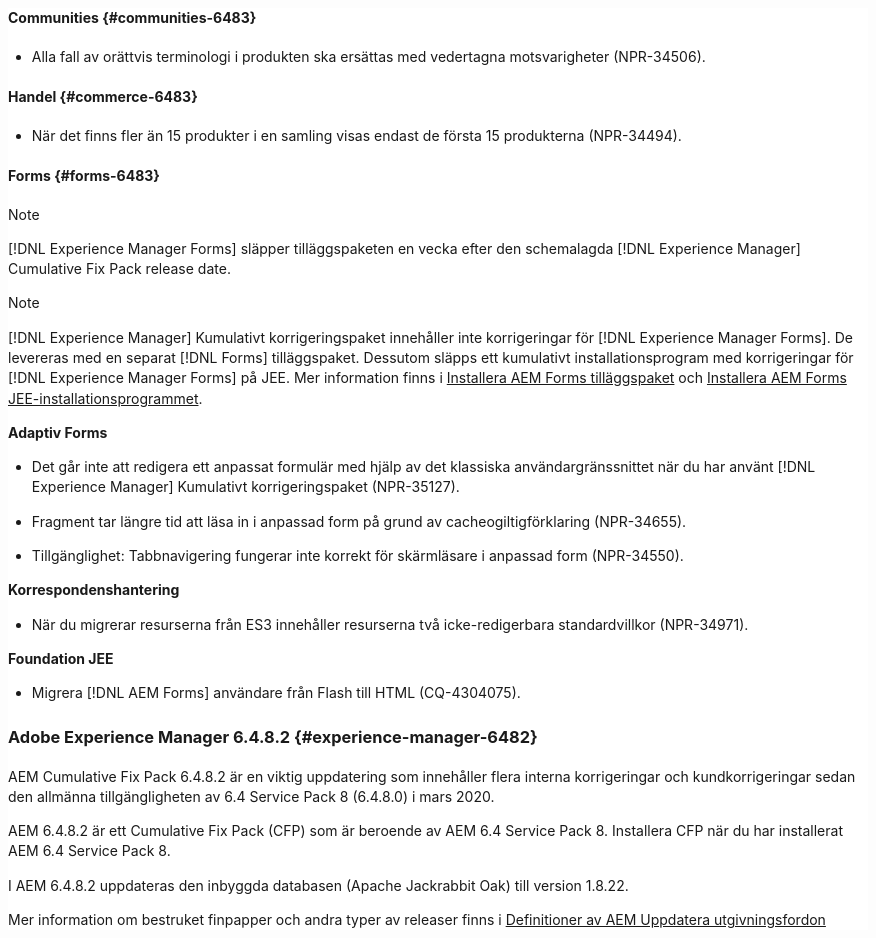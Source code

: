 #### Communities {#communities-6483}



* Alla fall av orättvis terminologi i produkten ska ersättas med vedertagna motsvarigheter (NPR-34506).

#### Handel {#commerce-6483}

* När det finns fler än 15 produkter i en samling visas endast de första 15 produkterna (NPR-34494).

#### Forms {#forms-6483}

>[!NOTE]
>
>[!DNL Experience Manager Forms] släpper tilläggspaketen en vecka efter den schemalagda [!DNL Experience Manager] Cumulative Fix Pack release date.

>[!NOTE]
>
>[!DNL Experience Manager] Kumulativt korrigeringspaket innehåller inte korrigeringar för [!DNL Experience Manager Forms]. De levereras med en separat [!DNL Forms] tilläggspaket. Dessutom släpps ett kumulativt installationsprogram med korrigeringar för [!DNL Experience Manager Forms] på JEE. Mer information finns i [Installera AEM Forms tilläggspaket](#install-aem-forms-add-on-package) och [Installera AEM Forms JEE-installationsprogrammet](#install-aem-forms-jee-installer).

**Adaptiv Forms**

* Det går inte att redigera ett anpassat formulär med hjälp av det klassiska användargränssnittet när du har använt [!DNL Experience Manager] Kumulativt korrigeringspaket (NPR-35127).

* Fragment tar längre tid att läsa in i anpassad form på grund av cacheogiltigförklaring (NPR-34655).

* Tillgänglighet: Tabbnavigering fungerar inte korrekt för skärmläsare i anpassad form (NPR-34550).

**Korrespondenshantering**

* När du migrerar resurserna från ES3 innehåller resurserna två icke-redigerbara standardvillkor (NPR-34971).

**Foundation JEE**

* Migrera [!DNL AEM Forms] användare från Flash till HTML (CQ-4304075).

### Adobe Experience Manager 6.4.8.2 {#experience-manager-6482}

AEM Cumulative Fix Pack 6.4.8.2 är en viktig uppdatering som innehåller flera interna korrigeringar och kundkorrigeringar sedan den allmänna tillgängligheten av 6.4 Service Pack 8 (6.4.8.0) i mars 2020.

AEM 6.4.8.2 är ett Cumulative Fix Pack (CFP) som är beroende av AEM 6.4 Service Pack 8. Installera CFP när du har installerat AEM 6.4 Service Pack 8.

I AEM 6.4.8.2 uppdateras den inbyggda databasen (Apache Jackrabbit Oak) till version 1.8.22.

Mer information om bestruket finpapper och andra typer av releaser finns i [Definitioner av AEM Uppdatera utgivningsfordon](https://experienceleague.adobe.com/docs/experience-manager-65/deploying/deploying/update-release-vehicle-definitions.html)
